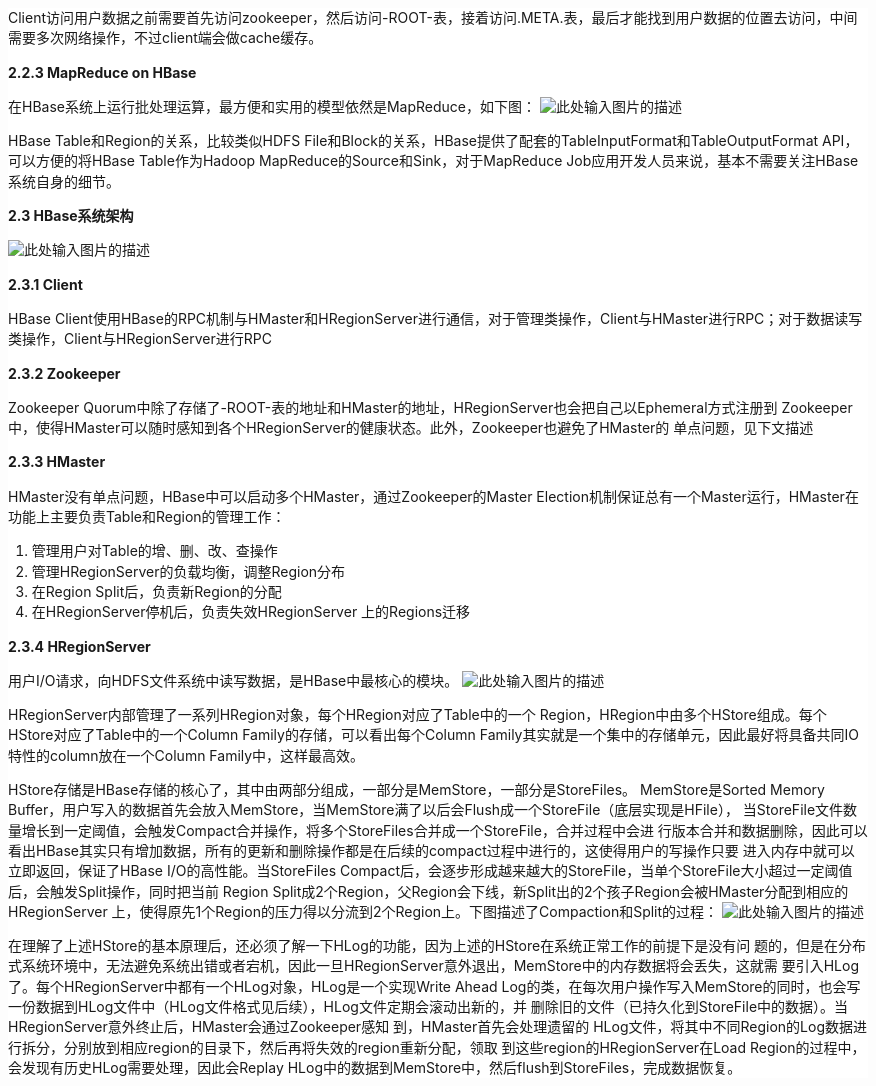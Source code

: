 Client访问用户数据之前需要首先访问zookeeper，然后访问-ROOT-表，接着访问.META.表，最后才能找到用户数据的位置去访问，中间需要多次网络操作，不过client端会做cache缓存。

**2.2.3	MapReduce on HBase**

在HBase系统上运行批处理运算，最方便和实用的模型依然是MapReduce，如下图：
![此处输入图片的描述](https://dn-anything-about-doc.qbox.me/document-uid29778labid1044timestamp1433947018531.png?watermark/1/image/aHR0cDovL3N5bC1zdGF0aWMucWluaXVkbi5jb20vaW1nL3dhdGVybWFyay5wbmc=/dissolve/60/gravity/SouthEast/dx/0/dy/10)
 
HBase Table和Region的关系，比较类似HDFS File和Block的关系，HBase提供了配套的TableInputFormat和TableOutputFormat API，可以方便的将HBase Table作为Hadoop MapReduce的Source和Sink，对于MapReduce Job应用开发人员来说，基本不需要关注HBase系统自身的细节。

**2.3	HBase系统架构**

![此处输入图片的描述](https://dn-anything-about-doc.qbox.me/document-uid29778labid1044timestamp1433947034505.png?watermark/1/image/aHR0cDovL3N5bC1zdGF0aWMucWluaXVkbi5jb20vaW1nL3dhdGVybWFyay5wbmc=/dissolve/60/gravity/SouthEast/dx/0/dy/10) 

**2.3.1	Client**

HBase Client使用HBase的RPC机制与HMaster和HRegionServer进行通信，对于管理类操作，Client与HMaster进行RPC；对于数据读写类操作，Client与HRegionServer进行RPC

**2.3.2	Zookeeper**

Zookeeper Quorum中除了存储了-ROOT-表的地址和HMaster的地址，HRegionServer也会把自己以Ephemeral方式注册到 Zookeeper中，使得HMaster可以随时感知到各个HRegionServer的健康状态。此外，Zookeeper也避免了HMaster的 单点问题，见下文描述

**2.3.3	HMaster**

HMaster没有单点问题，HBase中可以启动多个HMaster，通过Zookeeper的Master Election机制保证总有一个Master运行，HMaster在功能上主要负责Table和Region的管理工作：
1. 管理用户对Table的增、删、改、查操作
2. 管理HRegionServer的负载均衡，调整Region分布
3. 在Region Split后，负责新Region的分配
4. 在HRegionServer停机后，负责失效HRegionServer 上的Regions迁移

**2.3.4	HRegionServer**

用户I/O请求，向HDFS文件系统中读写数据，是HBase中最核心的模块。
![此处输入图片的描述](https://dn-anything-about-doc.qbox.me/document-uid29778labid1044timestamp1433947054240.png?watermark/1/image/aHR0cDovL3N5bC1zdGF0aWMucWluaXVkbi5jb20vaW1nL3dhdGVybWFyay5wbmc=/dissolve/60/gravity/SouthEast/dx/0/dy/10) 

HRegionServer内部管理了一系列HRegion对象，每个HRegion对应了Table中的一个 Region，HRegion中由多个HStore组成。每个HStore对应了Table中的一个Column Family的存储，可以看出每个Column Family其实就是一个集中的存储单元，因此最好将具备共同IO特性的column放在一个Column Family中，这样最高效。

HStore存储是HBase存储的核心了，其中由两部分组成，一部分是MemStore，一部分是StoreFiles。 MemStore是Sorted Memory Buffer，用户写入的数据首先会放入MemStore，当MemStore满了以后会Flush成一个StoreFile（底层实现是HFile）， 当StoreFile文件数量增长到一定阈值，会触发Compact合并操作，将多个StoreFiles合并成一个StoreFile，合并过程中会进 行版本合并和数据删除，因此可以看出HBase其实只有增加数据，所有的更新和删除操作都是在后续的compact过程中进行的，这使得用户的写操作只要 进入内存中就可以立即返回，保证了HBase I/O的高性能。当StoreFiles Compact后，会逐步形成越来越大的StoreFile，当单个StoreFile大小超过一定阈值后，会触发Split操作，同时把当前 Region Split成2个Region，父Region会下线，新Split出的2个孩子Region会被HMaster分配到相应的HRegionServer 上，使得原先1个Region的压力得以分流到2个Region上。下图描述了Compaction和Split的过程：
![此处输入图片的描述](https://dn-anything-about-doc.qbox.me/document-uid29778labid1044timestamp1433947069689.png?watermark/1/image/aHR0cDovL3N5bC1zdGF0aWMucWluaXVkbi5jb20vaW1nL3dhdGVybWFyay5wbmc=/dissolve/60/gravity/SouthEast/dx/0/dy/10) 

在理解了上述HStore的基本原理后，还必须了解一下HLog的功能，因为上述的HStore在系统正常工作的前提下是没有问 题的，但是在分布式系统环境中，无法避免系统出错或者宕机，因此一旦HRegionServer意外退出，MemStore中的内存数据将会丢失，这就需 要引入HLog了。每个HRegionServer中都有一个HLog对象，HLog是一个实现Write Ahead Log的类，在每次用户操作写入MemStore的同时，也会写一份数据到HLog文件中（HLog文件格式见后续），HLog文件定期会滚动出新的，并 删除旧的文件（已持久化到StoreFile中的数据）。当HRegionServer意外终止后，HMaster会通过Zookeeper感知 到，HMaster首先会处理遗留的 HLog文件，将其中不同Region的Log数据进行拆分，分别放到相应region的目录下，然后再将失效的region重新分配，领取 到这些region的HRegionServer在Load Region的过程中，会发现有历史HLog需要处理，因此会Replay HLog中的数据到MemStore中，然后flush到StoreFiles，完成数据恢复。
